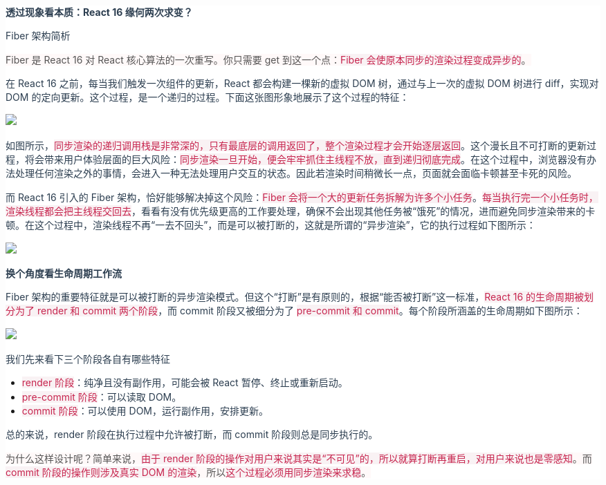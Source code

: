 **<font style="color:rgb(44, 62, 80);">透过现象看本质：React 16 缘何两次求变？</font>**

<font style="color:rgb(44, 62, 80);">Fiber 架构简析</font>

<font style="color:rgb(85, 85, 85);background-color:rgb(255, 249, 249);">Fiber 是 React 16 对 React 核心算法的一次重写。你只需要 get 到这一个点：</font><font style="color:rgb(199, 37, 78);background-color:rgb(249, 242, 244);">Fiber 会使原本同步的渲染过程变成异步的</font><font style="color:rgb(85, 85, 85);background-color:rgb(255, 249, 249);">。</font>

<font style="color:rgb(44, 62, 80);">在 React 16 之前，每当我们触发一次组件的更新，React 都会构建一棵新的虚拟 DOM 树，通过与上一次的虚拟 DOM 树进行 diff，实现对 DOM 的定向更新。这个过程，是一个递归的过程。下面这张图形象地展示了这个过程的特征：</font>

![](https://cdn.nlark.com/yuque/0/2024/png/207857/1718781935256-35856601-e3da-4c3f-9fa9-0912d822f113.png)

<font style="color:rgb(44, 62, 80);">如图所示，</font><font style="color:rgb(199, 37, 78);background-color:rgb(249, 242, 244);">同步渲染的递归调用栈是非常深的，只有最底层的调用返回了，整个渲染过程才会开始逐层返回</font><font style="color:rgb(44, 62, 80);">。这个漫长且不可打断的更新过程，将会带来用户体验层面的巨大风险：</font><font style="color:rgb(199, 37, 78);background-color:rgb(249, 242, 244);">同步渲染一旦开始，便会牢牢抓住主线程不放，直到递归彻底完成</font><font style="color:rgb(44, 62, 80);">。在这个过程中，浏览器没有办法处理任何渲染之外的事情，会进入一种无法处理用户交互的状态。因此若渲染时间稍微长一点，页面就会面临卡顿甚至卡死的风险。</font>

<font style="color:rgb(44, 62, 80);">而 React 16 引入的 Fiber 架构，恰好能够解决掉这个风险：</font><font style="color:rgb(199, 37, 78);background-color:rgb(249, 242, 244);">Fiber 会将一个大的更新任务拆解为许多个小任务</font><font style="color:rgb(44, 62, 80);">。</font><font style="color:rgb(199, 37, 78);background-color:rgb(249, 242, 244);">每当执行完一个小任务时，渲染线程都会把主线程交回去</font><font style="color:rgb(44, 62, 80);">，看看有没有优先级更高的工作要处理，确保不会出现其他任务被“饿死”的情况，进而避免同步渲染带来的卡顿。在这个过程中，渲染线程不再“一去不回头”，而是可以被打断的，这就是所谓的“异步渲染”，它的执行过程如下图所示：</font>

![](https://cdn.nlark.com/yuque/0/2024/png/207857/1718781935246-ab04be4f-b3bc-4da3-8bd6-7eed39db3a19.png)

**<font style="color:rgb(44, 62, 80);">换个角度看生命周期工作流</font>**

<font style="color:rgb(44, 62, 80);">Fiber 架构的重要特征就是可以被打断的异步渲染模式。但这个“打断”是有原则的，根据“能否被打断”这一标准，</font><font style="color:rgb(199, 37, 78);background-color:rgb(249, 242, 244);">React 16 的生命周期被划分为了 render 和 commit 两个阶段</font><font style="color:rgb(44, 62, 80);">，而 commit 阶段又被细分为了</font><font style="color:rgb(44, 62, 80);"> </font><font style="color:rgb(199, 37, 78);background-color:rgb(249, 242, 244);">pre-commit 和 commit</font><font style="color:rgb(44, 62, 80);">。每个阶段所涵盖的生命周期如下图所示：</font>

![](https://cdn.nlark.com/yuque/0/2024/png/207857/1718781937344-f7be7b24-3603-4207-b757-65746bb7f8fe.png)

<font style="color:rgb(44, 62, 80);">我们先来看下三个阶段各自有哪些特征</font>

+ <font style="color:rgb(199, 37, 78);background-color:rgb(249, 242, 244);">render 阶段</font><font style="color:rgb(44, 62, 80);">：纯净且没有副作用，可能会被 React 暂停、终止或重新启动。</font>
+ <font style="color:rgb(199, 37, 78);background-color:rgb(249, 242, 244);">pre-commit 阶段</font><font style="color:rgb(44, 62, 80);">：可以读取 DOM。</font>
+ <font style="color:rgb(199, 37, 78);background-color:rgb(249, 242, 244);">commit 阶段</font><font style="color:rgb(44, 62, 80);">：可以使用 DOM，运行副作用，安排更新。</font>

<font style="color:rgb(44, 62, 80);">总的来说，render 阶段在执行过程中允许被打断，而 commit 阶段则总是同步执行的。</font>

<font style="color:rgb(85, 85, 85);background-color:rgb(255, 249, 249);">为什么这样设计呢？简单来说，</font><font style="color:rgb(199, 37, 78);background-color:rgb(249, 242, 244);">由于 render 阶段的操作对用户来说其实是“不可见”的，所以就算打断再重启，对用户来说也是零感知</font><font style="color:rgb(85, 85, 85);background-color:rgb(255, 249, 249);">。而</font><font style="color:rgb(85, 85, 85);background-color:rgb(255, 249, 249);"> </font><font style="color:rgb(199, 37, 78);background-color:rgb(249, 242, 244);">commit 阶段的操作则涉及真实 DOM 的渲染</font><font style="color:rgb(85, 85, 85);background-color:rgb(255, 249, 249);">，所以</font><font style="color:rgb(199, 37, 78);background-color:rgb(249, 242, 244);">这个过程必须用同步渲染来求稳</font><font style="color:rgb(85, 85, 85);background-color:rgb(255, 249, 249);">。</font>
